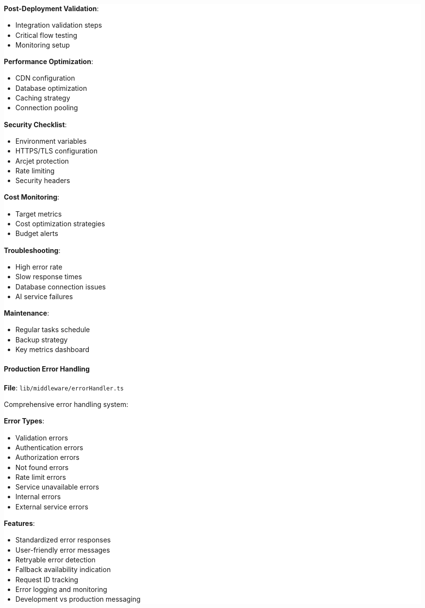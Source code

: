 **Post-Deployment Validation**:
- Integration validation steps
- Critical flow testing
- Monitoring setup

**Performance Optimization**:
- CDN configuration
- Database optimization
- Caching strategy
- Connection pooling

**Security Checklist**:
- Environment variables
- HTTPS/TLS configuration
- Arcjet protection
- Rate limiting
- Security headers

**Cost Monitoring**:
- Target metrics
- Cost optimization strategies
- Budget alerts

**Troubleshooting**:
- High error rate
- Slow response times
- Database connection issues
- AI service failures

**Maintenance**:
- Regular tasks schedule
- Backup strategy
- Key metrics dashboard

#### Production Error Handling

**File**: `lib/middleware/errorHandler.ts`

Comprehensive error handling system:

**Error Types**:
- Validation errors
- Authentication errors
- Authorization errors
- Not found errors
- Rate limit errors
- Service unavailable errors
- Internal errors
- External service errors

**Features**:
- Standardized error responses
- User-friendly error messages
- Retryable error detection
- Fallback availability indication
- Request ID tracking
- Error logging and monitoring
- Development vs production messaging
